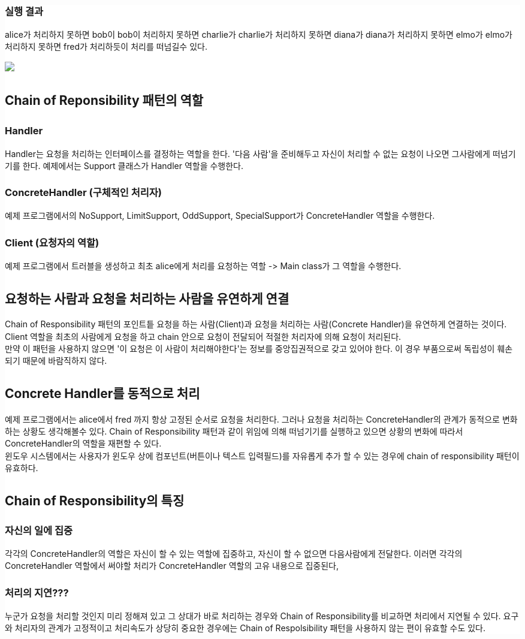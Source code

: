 ### 실행 결과
alice가 처리하지 못하면 bob이 bob이 처리하지 못하면 charlie가 charlie가 처리하지 못하면 diana가 diana가 처리하지 못하면 elmo가 elmo가 처리하지 못하면 fred가 처리하듯이 처리를 떠넘길수 있다.

<img src="https://user-images.githubusercontent.com/24540286/132453589-6a4aabb7-527e-4b01-8bfb-697b6ee95b67.png" width=50%>

## Chain of Reponsibility 패턴의 역할

### Handler
Handler는 요청을 처리하는 인터페이스를 결정하는 역할을 한다. '다음 사람'을 준비해두고 자신이 처리할 수 없는 요청이 나오면 그사람에게 떠넘기기를 한다. 예제에서는 Support 클래스가 Handler 역할을 수행한다.

### ConcreteHandler (구체적인 처리자)
예제 프로그램에서의 NoSupport, LimitSupport, OddSupport, SpecialSupport가 ConcreteHandler 역할을 수행한다.

### Client (요청자의 역할)
예제 프로그램에서 트러블을 생성하고 최초 alice에게 처리를 요청하는 역할 -> Main class가 그 역할을 수행한다.

## 요청하는 사람과 요청을 처리하는 사람을 유연하게 연결
Chain of Responsibility 패턴의 포인트틑 요청을 하는 사람(Client)과 요청을 처리하는 사람(Concrete Handler)을 유연하게 연결하는 것이다. Client 역할을 최초의 사람에게 요청을 하고 chain 안으로 요청이 전달되어 적절한 처리자에 의해 요청이 처리된다.  
만약 이 패턴을 사용하지 않으면 '이 요청은 이 사람이 처리해야한다'는 정보를 중앙집권적으로 갖고 있어야 한다. 이 경우 부품으로써 독립성이 훼손되기 때문에 바람직하지 않다.

## Concrete Handler를 동적으로 처리
예제 프로그램에서는 alice에서 fred 까지 항상 고정된 순서로 요청을 처리한다. 그러나 요청을 처리하는 ConcreteHandler의 관계가 동적으로 변화하는 상황도 생각해볼수 있다. Chain of Responsibility 패턴과 같이 위임에 의해 떠넘기기를 실행하고 있으면 상황의 변화에 따라서 ConcreteHandler의 역할을 재편할 수 있다.  
윈도우 시스템에서는 사용자가 윈도우 상에 컴포넌트(버튼이나 텍스트 입력필드)를 자유롭게 추가 할 수 있는 경우에 chain of responsibility 패턴이 유효하다.

## Chain of Responsibility의 특징

### 자신의 일에 집중
각각의 ConcreteHandler의 역할은 자신이 할 수 있는 역할에 집중하고, 자신이 할 수 없으면 다음사람에게 전달한다. 이러면 각각의 ConcreteHandler 역할에서 써야할 처리가 ConcreteHandler 역할의 고유 내용으로 집중된다,

### 처리의 지연???
누군가 요청을 처리할 것인지 미리 정해져 있고 그 상대가 바로 처리하는 경우와 Chain of Responsibility를 비교하면 처리에서 지연될 수 있다. 요구와 처리자의 관계가 고정적이고 처리속도가 상당히 중요한 경우에는 Chain of Respolsibility 패턴을 사용하지 않는 편이 유효할 수도 있다.
